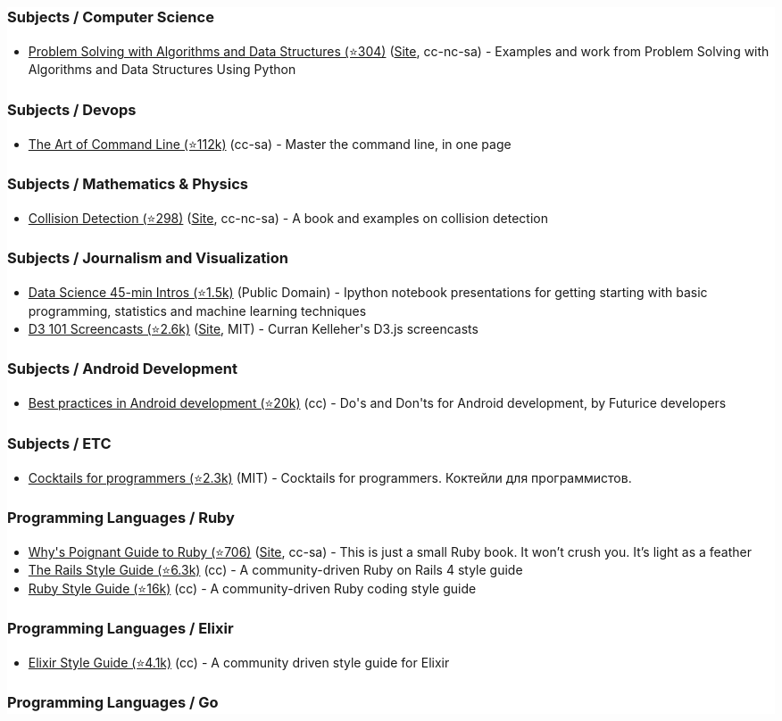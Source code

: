 ### Subjects / Computer Science

*   [Problem Solving with Algorithms and Data Structures (⭐304)](https://github.com/ErikRHanson/Problem-Solving-with-Algorithms-and-Data-Structures-Using-Python) ([Site](http://interactivepython.org/runestone/static/pythonds/index.html), cc-nc-sa) - Examples and work from Problem Solving with Algorithms and Data Structures Using Python

### Subjects / Devops

*   [The Art of Command Line (⭐112k)](https://github.com/jlevy/the-art-of-command-line) (cc-sa) - Master the command line, in one page

### Subjects / Mathematics & Physics

*   [Collision Detection (⭐298)](https://github.com/jeffThompson/CollisionDetection) ([Site](http://www.jeffreythompson.org/collision-detection/), cc-nc-sa) - A book and examples on collision detection

### Subjects / Journalism and Visualization

*   [Data Science 45-min Intros (⭐1.5k)](https://github.com/DrSkippy/Data-Science-45min-Intros) (Public Domain) - Ipython notebook presentations for getting starting with basic programming, statistics and machine learning techniques
*   [D3 101 Screencasts (⭐2.6k)](https://github.com/curran/screencasts/) ([Site](https://www.youtube.com/watch?v=iuA-gmvJ5n0\&list=PL9yYRbwpkykvjkfuRslECO9c1qTq3GgUb), MIT) - Curran Kelleher's D3.js screencasts

### Subjects / Android Development

*   [Best practices in Android development (⭐20k)](https://github.com/futurice/android-best-practices) (cc) - Do's and Don'ts for Android development, by Futurice developers

### Subjects / ETC

*   [Cocktails for programmers (⭐2.3k)](https://github.com/cocktails-for-programmers/cocktails_for_programmers) (MIT) - Сocktails for programmers. Коктейли для программистов.

### Programming Languages / Ruby

*   [Why's Poignant Guide to Ruby (⭐706)](https://github.com/mislav/poignant-guide) ([Site](http://poignant.guide/book/), cc-sa) - This is just a small Ruby book. It won’t crush you. It’s light as a feather
*   [The Rails Style Guide (⭐6.3k)](https://github.com/bbatsov/rails-style-guide) (cc) - A community-driven Ruby on Rails 4 style guide
*   [Ruby Style Guide (⭐16k)](https://github.com/bbatsov/ruby-style-guide) (cc) - A community-driven Ruby coding style guide

### Programming Languages / Elixir

*   [Elixir Style Guide (⭐4.1k)](https://github.com/niftyn8/elixir_style_guide) (cc) - A community driven style guide for Elixir

### Programming Languages / Go

